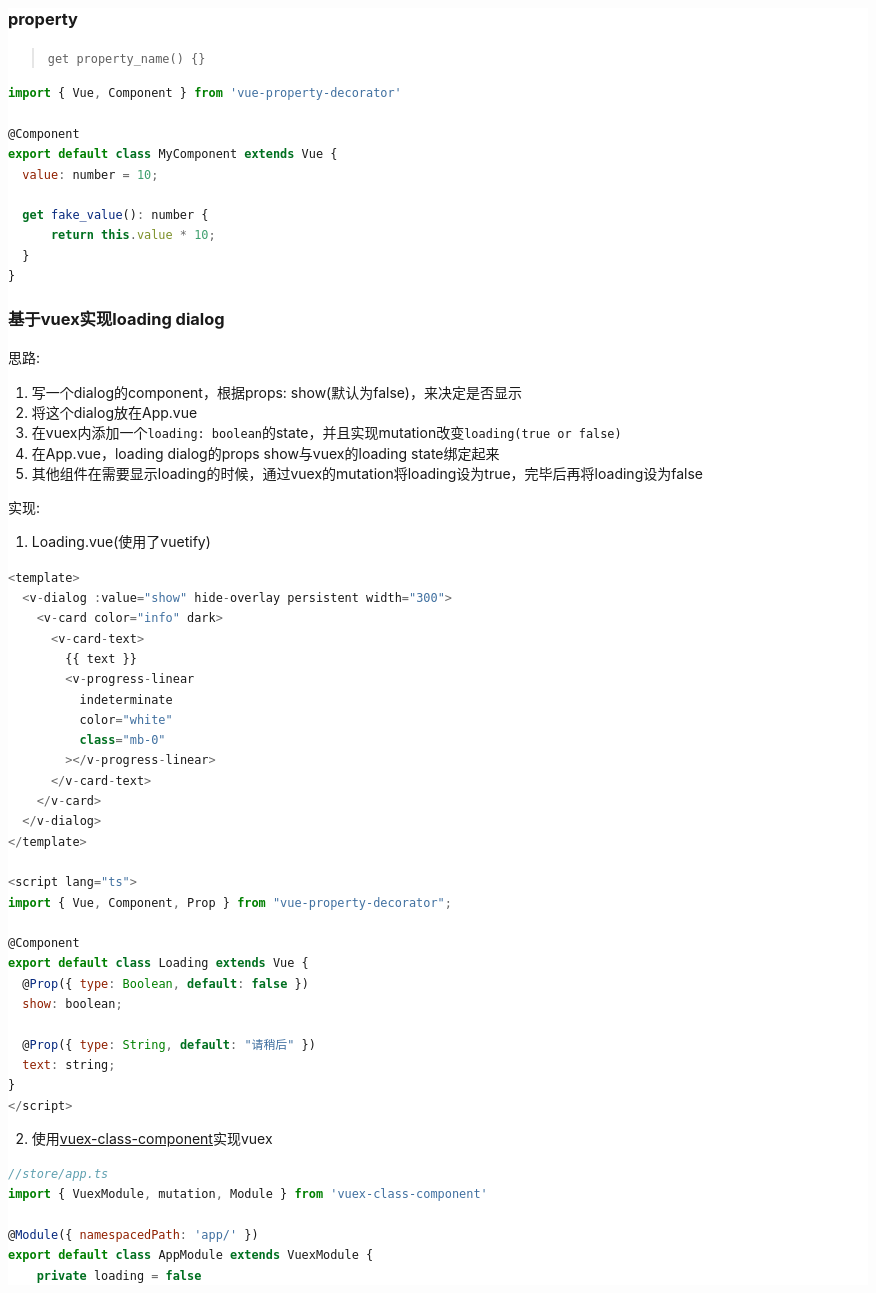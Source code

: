 ### property
> `get property_name() {}`

```js
import { Vue, Component } from 'vue-property-decorator'

@Component
export default class MyComponent extends Vue {
  value: number = 10;

  get fake_value(): number {
      return this.value * 10;
  }
}
```

### 基于vuex实现loading dialog
思路:
1. 写一个dialog的component，根据props: show(默认为false)，来决定是否显示
2. 将这个dialog放在App.vue
3. 在vuex内添加一个`loading: boolean`的state，并且实现mutation改变`loading(true or false)`
4. 在App.vue，loading dialog的props show与vuex的loading state绑定起来
5. 其他组件在需要显示loading的时候，通过vuex的mutation将loading设为true，完毕后再将loading设为false

实现:
1. Loading.vue(使用了vuetify)
```js
<template>
  <v-dialog :value="show" hide-overlay persistent width="300">
    <v-card color="info" dark>
      <v-card-text>
        {{ text }}
        <v-progress-linear
          indeterminate
          color="white"
          class="mb-0"
        ></v-progress-linear>
      </v-card-text>
    </v-card>
  </v-dialog>
</template>

<script lang="ts">
import { Vue, Component, Prop } from "vue-property-decorator";

@Component
export default class Loading extends Vue {
  @Prop({ type: Boolean, default: false })
  show: boolean;

  @Prop({ type: String, default: "请稍后" })
  text: string;
}
</script>
```
2. 使用[vuex-class-component](https://github.com/michaelolof/vuex-class-component)实现vuex
```js
//store/app.ts
import { VuexModule, mutation, Module } from 'vuex-class-component'

@Module({ namespacedPath: 'app/' })
export default class AppModule extends VuexModule {
    private loading = false

```